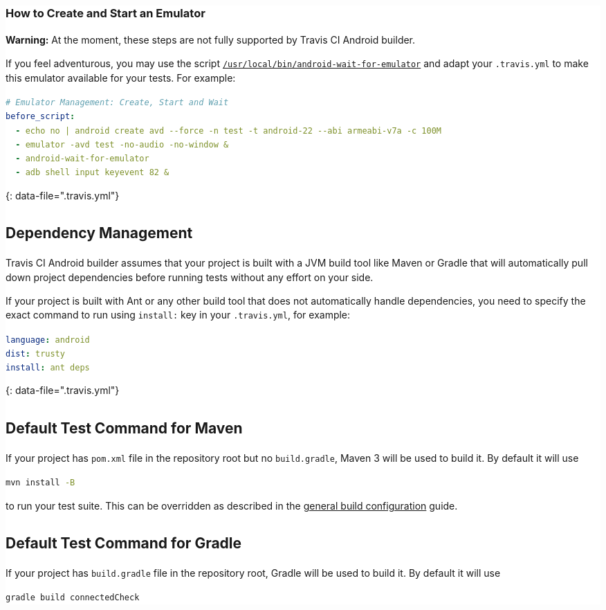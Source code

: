 ### How to Create and Start an Emulator

**Warning:** At the moment, these steps are not fully supported by Travis CI Android builder.

If you feel adventurous, you may use the script [`/usr/local/bin/android-wait-for-emulator`](https://github.com/travis-ci/travis-cookbooks/blob/precise-stable/ci_environment/android-sdk/files/default/android-wait-for-emulator) and adapt your `.travis.yml` to make this emulator available for your tests. For example:

```yaml
# Emulator Management: Create, Start and Wait
before_script:
  - echo no | android create avd --force -n test -t android-22 --abi armeabi-v7a -c 100M
  - emulator -avd test -no-audio -no-window &
  - android-wait-for-emulator
  - adb shell input keyevent 82 &
```
{: data-file=".travis.yml"}

## Dependency Management

Travis CI Android builder assumes that your project is built with a JVM build tool like Maven or Gradle that will automatically pull down project dependencies before running tests without any effort on your side.

If your project is built with Ant or any other build tool that does not automatically handle dependencies, you need to specify the exact command to run using `install:` key in your `.travis.yml`, for example:

```yaml
language: android
dist: trusty
install: ant deps
```
{: data-file=".travis.yml"}

## Default Test Command for Maven

If your project has `pom.xml` file in the repository root but no `build.gradle`, Maven 3 will be used to build it. By default it will use

```bash
mvn install -B
```

to run your test suite. This can be overridden as described in the [general build configuration](/user/customizing-the-build/) guide.

## Default Test Command for Gradle

If your project has `build.gradle` file in the repository root, Gradle will be used to build it. By default it will use

```bash
gradle build connectedCheck
```
